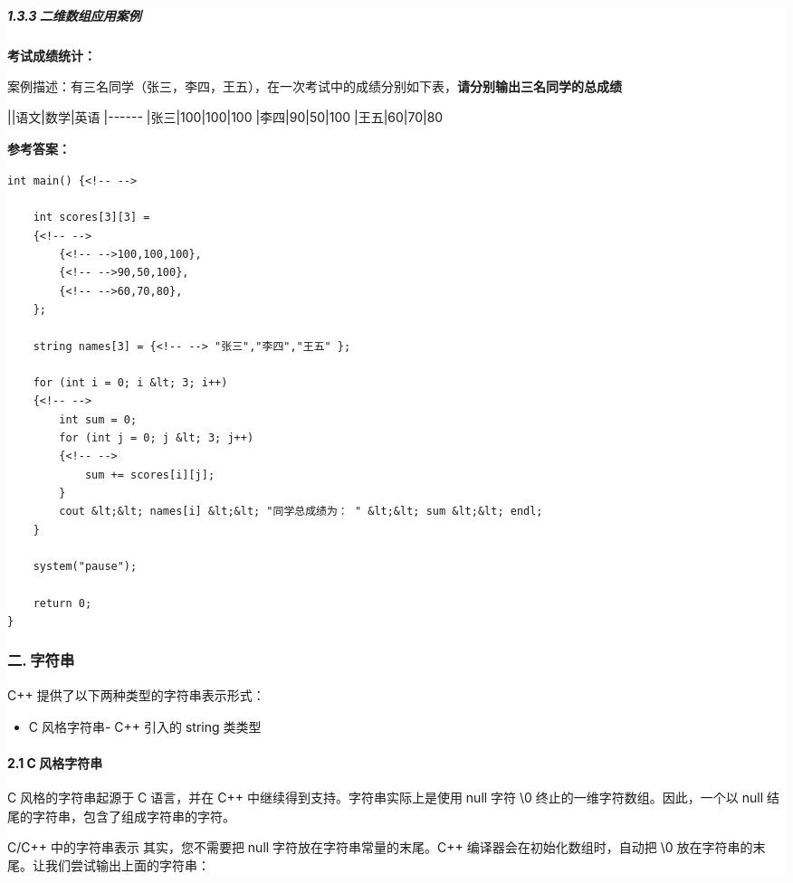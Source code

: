 
##### **1.3.3 二维数组应用案例**

**考试成绩统计：**

案例描述：有三名同学（张三，李四，王五），在一次考试中的成绩分别如下表，**请分别输出三名同学的总成绩**

||语文|数学|英语
|------
|张三|100|100|100
|李四|90|50|100
|王五|60|70|80

**参考答案：**

```
int main() {<!-- -->

	int scores[3][3] =
	{<!-- -->
		{<!-- -->100,100,100},
		{<!-- -->90,50,100},
		{<!-- -->60,70,80},
	};

	string names[3] = {<!-- --> "张三","李四","王五" };

	for (int i = 0; i &lt; 3; i++)
	{<!-- -->
		int sum = 0;
		for (int j = 0; j &lt; 3; j++)
		{<!-- -->
			sum += scores[i][j];
		}
		cout &lt;&lt; names[i] &lt;&lt; "同学总成绩为： " &lt;&lt; sum &lt;&lt; endl;
	}

	system("pause");

	return 0;
}

```

### 二. 字符串

C++ 提供了以下两种类型的字符串表示形式：
- C 风格字符串- C++ 引入的 string 类类型
#### 2.1 C 风格字符串

C 风格的字符串起源于 C 语言，并在 C++ 中继续得到支持。字符串实际上是使用 null 字符 \0 终止的一维字符数组。因此，一个以 null 结尾的字符串，包含了组成字符串的字符。

C/C++ 中的字符串表示 其实，您不需要把 null 字符放在字符串常量的末尾。C++ 编译器会在初始化数组时，自动把 \0 放在字符串的末尾。让我们尝试输出上面的字符串：
